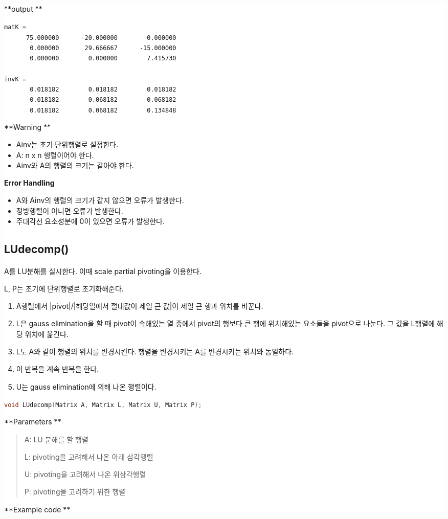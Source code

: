 **output **

```
matK =
      75.000000      -20.000000        0.000000
       0.000000       29.666667      -15.000000
       0.000000        0.000000        7.415730

invK =
       0.018182        0.018182        0.018182
       0.018182        0.068182        0.068182
       0.018182        0.068182        0.134848
```

**Warning ** 

* Ainv는 초기 단위행렬로 설정한다.
* A: n x n 행렬이어야 한다.
* Ainv와 A의 행렬의 크기는 같아야 한다.

**Error Handling** 

* A와 Ainv의 행렬의 크기가 같지 않으면 오류가 발생한다.
* 정방행렬이 아니면 오류가 발생한다.
* 주대각선 요소성분에 0이 있으면 오류가 발생한다.



## LUdecomp()

A를 LU분해를 실시한다. 이때 scale partial pivoting을 이용한다.

L, P는 초기에 단위행렬로 초기화해준다.

1. A행렬에서 |pivot|/|해당열에서 절대값이 제일 큰 값|이 제일 큰 행과 위치를 바꾼다.

2. L은 gauss elimination을 할 때 pivot이 속해있는 열 중에서 pivot의 행보다 큰 행에 위치해있는 요소들을 pivot으로 나눈다. 그 값을 L행렬에 해당 위치에 옮긴다.
3. L도 A와 같이 행렬의 위치를 변경시킨다. 행렬을 변경시키는 A를 변경시키는 위치와 동일하다.
4. 이 반복을 계속 반복을 한다.

5. U는 gauss elimination에 의해 나온 행렬이다.

```c
void LUdecomp(Matrix A, Matrix L, Matrix U, Matrix P);
```

**Parameters ** 

> A: LU 분해를 할 행렬
>
> L: pivoting을 고려해서 나온 아래 삼각행렬
>
> U: pivoting을 고려해서 나온 위삼각행렬
>
> P: pivoting을 고려하기 위한 행렬

**Example code **
